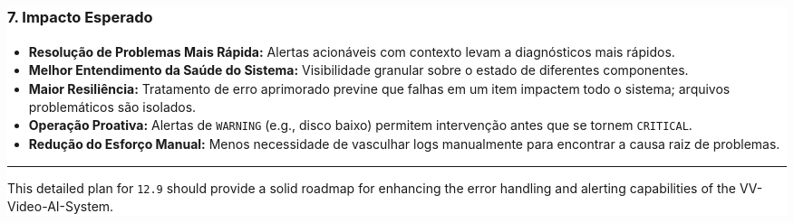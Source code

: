 
### 7. Impacto Esperado

*   **Resolução de Problemas Mais Rápida:** Alertas acionáveis com contexto levam a diagnósticos mais rápidos.
*   **Melhor Entendimento da Saúde do Sistema:** Visibilidade granular sobre o estado de diferentes componentes.
*   **Maior Resiliência:** Tratamento de erro aprimorado previne que falhas em um item impactem todo o sistema; arquivos problemáticos são isolados.
*   **Operação Proativa:** Alertas de `WARNING` (e.g., disco baixo) permitem intervenção antes que se tornem `CRITICAL`.
*   **Redução do Esforço Manual:** Menos necessidade de vasculhar logs manualmente para encontrar a causa raiz de problemas.

---

This detailed plan for `12.9` should provide a solid roadmap for enhancing the error handling and alerting capabilities of the VV-Video-AI-System.
